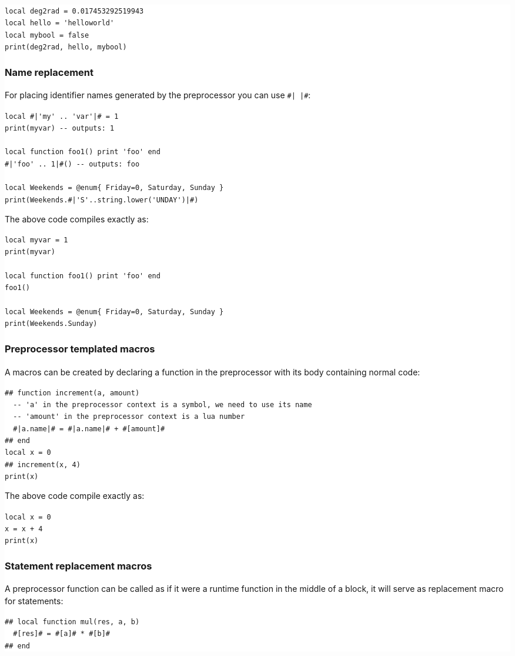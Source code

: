 ```nelua
local deg2rad = 0.017453292519943
local hello = 'helloworld'
local mybool = false
print(deg2rad, hello, mybool)
```

### Name replacement

For placing identifier names generated by the preprocessor you can use `#| |#`:

```nelua
local #|'my' .. 'var'|# = 1
print(myvar) -- outputs: 1

local function foo1() print 'foo' end
#|'foo' .. 1|#() -- outputs: foo

local Weekends = @enum{ Friday=0, Saturday, Sunday }
print(Weekends.#|'S'..string.lower('UNDAY')|#)
```

The above code compiles exactly as:

```nelua
local myvar = 1
print(myvar)

local function foo1() print 'foo' end
foo1()

local Weekends = @enum{ Friday=0, Saturday, Sunday }
print(Weekends.Sunday)
```

### Preprocessor templated macros

A macros can be created by declaring a function in the preprocessor with its body
containing normal code:

```nelua
## function increment(a, amount)
  -- 'a' in the preprocessor context is a symbol, we need to use its name
  -- 'amount' in the preprocessor context is a lua number
  #|a.name|# = #|a.name|# + #[amount]#
## end
local x = 0
## increment(x, 4)
print(x)
```

The above code compile exactly as:

```nelua
local x = 0
x = x + 4
print(x)
```

### Statement replacement macros

A preprocessor function can be called as if it were a runtime function
in the middle of a block,
it will serve as replacement macro for statements:

```nelua
## local function mul(res, a, b)
  #[res]# = #[a]# * #[b]#
## end
```